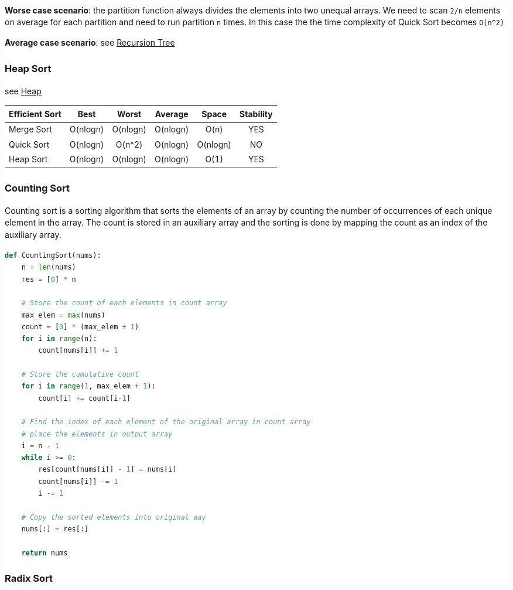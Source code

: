 **Worse case scenario**: the partition function always divides the elements into two unequal arrays. We need to scan `2/n` elements on average for each partition and need to run partition `n` times. In this case the the time complexity of Quick Sort becomes `O(n^2)`

**Average case scenario**: see [Recursion Tree](<./14 Recursion Tree.md>)

### Heap Sort

see [Heap](<./15 Heap.md>)

| Efficient Sort | Best     | Worst    | Average   | Space    | Stability |
| :------------- | :------: | :------: | :-------: | :------: | :-------: |
| Merge Sort     | O(nlogn) | O(nlogn) | O(nlogn)  | O(n)     | YES       |
| Quick Sort     | O(nlogn) | O(n^2)   | O(nlogn)  | O(nlogn) | NO        |
| Heap Sort      | O(nlogn) | O(nlogn) | O(nlogn)  | O(1)     | YES       |

### Counting Sort

Counting sort is a sorting algorithm that sorts the elements of an array by counting the number of occurrences of each unique element in the array. The count is stored in an auxiliary array and the sorting is done by mapping the count as an index of the auxiliary array.
```py
def CountingSort(nums):
    n = len(nums)
    res = [0] * n

    # Store the count of each elements in count array
    max_elem = max(nums)
    count = [0] * (max_elem + 1)
    for i in range(n):
        count[nums[i]] += 1

    # Store the cumulative count
    for i in range(1, max_elem + 1):
        count[i] += count[i-1]

    # Find the index of each element of the original array in count array
    # place the elements in output array
    i = n - 1
    while i >= 0:
        res[count[nums[i]] - 1] = nums[i]
        count[nums[i]] -= 1
        i -= 1

    # Copy the sorted elements into original aay
    nums[:] = res[:]

    return nums
```

### Radix Sort
